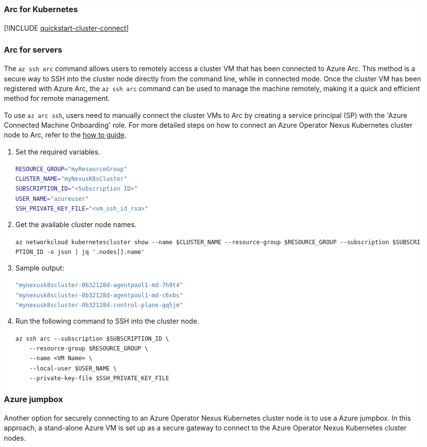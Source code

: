### Arc for Kubernetes

[!INCLUDE [quickstart-cluster-connect](./includes/kubernetes-cluster/cluster-connect.md)]

### Arc for servers

The `az ssh arc` command allows users to remotely access a cluster VM that has been connected to Azure Arc. This method is a secure way to SSH into the cluster node directly from the command line, while in connected mode. Once the cluster VM has been registered with Azure Arc, the `az ssh arc` command can be used to manage the machine remotely, making it a quick and efficient method for remote management.

To use `az arc ssh`, users need to manually connect the cluster VMs to Arc by creating a service principal (SP) with the 'Azure Connected Machine Onboarding' role. For more detailed steps on how to connect an Azure Operator Nexus Kubernetes cluster node to Arc, refer to the [how to guide](./howto-monitor-naks-cluster.md#monitor-nexus-kubernetes-cluster--vm-layer).

1. Set the required variables.

    ```bash
    RESOURCE_GROUP="myResourceGroup"
    CLUSTER_NAME="myNexusK8sCluster"
    SUBSCRIPTION_ID="<Subscription ID>"
    USER_NAME="azureuser"
    SSH_PRIVATE_KEY_FILE="<vm_ssh_id_rsa>"
    ```

2. Get the available cluster node names.

    ```azurecli
    az networkcloud kubernetescluster show --name $CLUSTER_NAME --resource-group $RESOURCE_GROUP --subscription $SUBSCRIPTION_ID -o json | jq '.nodes[].name'
    ```

3. Sample output:

    ```bash
    "mynexusk8scluster-0b32128d-agentpool1-md-7h9t4"
    "mynexusk8scluster-0b32128d-agentpool1-md-c6xbs"
    "mynexusk8scluster-0b32128d-control-plane-qq5jm"
    ```

4. Run the following command to SSH into the cluster node.

    ```azurecli
    az ssh arc --subscription $SUBSCRIPTION_ID \
        --resource-group $RESOURCE_GROUP \
        --name <VM Name> \
        --local-user $USER_NAME \
        --private-key-file $SSH_PRIVATE_KEY_FILE
    ```

### Azure jumpbox

Another option for securely connecting to an Azure Operator Nexus Kubernetes cluster node is to use a Azure jumpbox. In this approach, a stand-alone Azure VM is set up as a secure gateway to connect to the Azure Operator Nexus Kubernetes cluster nodes.
